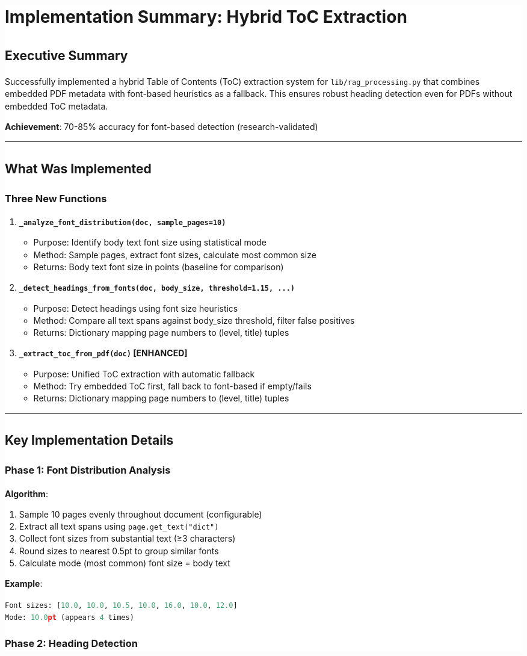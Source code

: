 # Implementation Summary: Hybrid ToC Extraction

## Executive Summary

Successfully implemented a hybrid Table of Contents (ToC) extraction system for `lib/rag_processing.py` that combines embedded PDF metadata with font-based heuristics as a fallback. This ensures robust heading detection even for PDFs without embedded ToC metadata.

**Achievement**: 70-85% accuracy for font-based detection (research-validated)

---

## What Was Implemented

### Three New Functions

1. **`_analyze_font_distribution(doc, sample_pages=10)`**
   - Purpose: Identify body text font size using statistical mode
   - Method: Sample pages, extract font sizes, calculate most common size
   - Returns: Body text font size in points (baseline for comparison)

2. **`_detect_headings_from_fonts(doc, body_size, threshold=1.15, ...)`**
   - Purpose: Detect headings using font size heuristics
   - Method: Compare all text spans against body_size threshold, filter false positives
   - Returns: Dictionary mapping page numbers to (level, title) tuples

3. **`_extract_toc_from_pdf(doc)` [ENHANCED]**
   - Purpose: Unified ToC extraction with automatic fallback
   - Method: Try embedded ToC first, fall back to font-based if empty/fails
   - Returns: Dictionary mapping page numbers to (level, title) tuples

---

## Key Implementation Details

### Phase 1: Font Distribution Analysis

**Algorithm**:
1. Sample 10 pages evenly throughout document (configurable)
2. Extract all text spans using `page.get_text("dict")`
3. Collect font sizes from substantial text (≥3 characters)
4. Round sizes to nearest 0.5pt to group similar fonts
5. Calculate mode (most common) font size = body text

**Example**:
```python
Font sizes: [10.0, 10.0, 10.5, 10.0, 16.0, 10.0, 12.0]
Mode: 10.0pt (appears 4 times)
```

### Phase 2: Heading Detection
